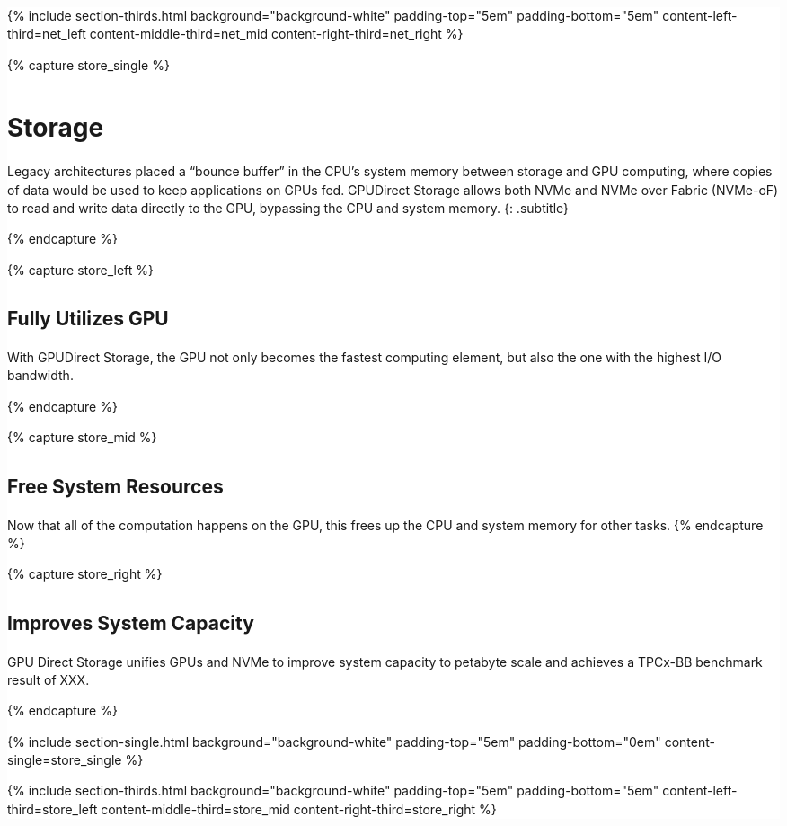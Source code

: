 {% include section-thirds.html 
    background="background-white" 
    padding-top="5em" padding-bottom="5em" 
    content-left-third=net_left
    content-middle-third=net_mid
    content-right-third=net_right
%}


{% capture store_single %}
#  Storage

Legacy architectures placed a “bounce buffer” in the CPU’s system memory between storage and GPU computing, where copies of data would be used to keep applications on GPUs fed. GPUDirect Storage allows both NVMe and NVMe over Fabric (NVMe-oF) to read and write data directly to the GPU, bypassing the CPU and system memory. 
{: .subtitle}

{% endcapture %}

{% capture store_left %}
## Fully Utilizes GPU
With GPUDirect Storage, the GPU not only becomes the fastest computing element, but also the one with the highest I/O bandwidth.

{% endcapture %}

{% capture store_mid %}
## Free System Resources
Now that all of the computation happens on the GPU, this frees up the CPU and system memory for other tasks.
{% endcapture %}

{% capture store_right %}
## Improves System Capacity
GPU Direct Storage unifies GPUs and NVMe to improve system capacity to petabyte scale and achieves a TPCx-BB benchmark result of XXX.

{% endcapture %}

{% include section-single.html
    background="background-white" 
    padding-top="5em" padding-bottom="0em" 
    content-single=store_single
%}

<section class="container-logo-flex padding-top-5em padding-bottom-5em">
    <div id="results-3" class="full-image-center"></div>
</section>

{% include section-thirds.html 
    background="background-white" 
    padding-top="5em" padding-bottom="5em" 
    content-left-third=store_left
    content-middle-third=store_mid
    content-right-third=store_right
%}
